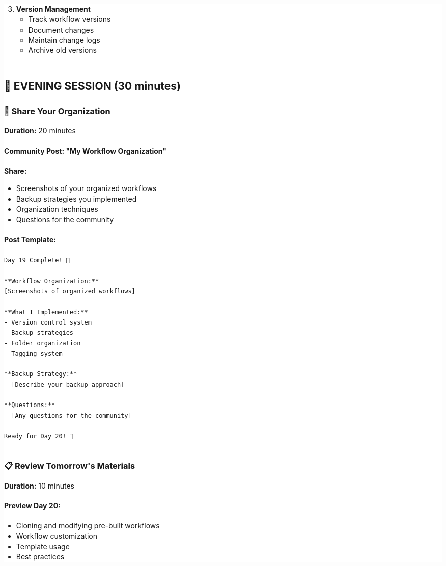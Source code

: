 3. **Version Management**
   - Track workflow versions
   - Document changes
   - Maintain change logs
   - Archive old versions

---

## 🌙 EVENING SESSION (30 minutes)

### **📸 Share Your Organization**
**Duration:** 20 minutes

#### **Community Post: "My Workflow Organization"**

**Share:**
- Screenshots of your organized workflows
- Backup strategies you implemented
- Organization techniques
- Questions for the community

#### **Post Template:**
```
Day 19 Complete! 🎉

**Workflow Organization:**
[Screenshots of organized workflows]

**What I Implemented:**
- Version control system
- Backup strategies
- Folder organization
- Tagging system

**Backup Strategy:**
- [Describe your backup approach]

**Questions:**
- [Any questions for the community]

Ready for Day 20! 🚀
```

---

### **📋 Review Tomorrow's Materials**
**Duration:** 10 minutes

#### **Preview Day 20:**
- Cloning and modifying pre-built workflows
- Workflow customization
- Template usage
- Best practices
